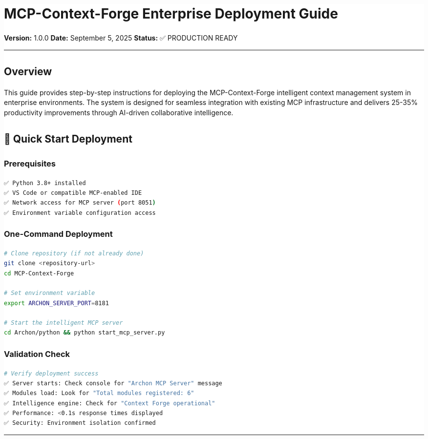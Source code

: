 # MCP-Context-Forge Enterprise Deployment Guide

**Version:** 1.0.0
**Date:** September 5, 2025
**Status:** ✅ PRODUCTION READY

---

## Overview

This guide provides step-by-step instructions for deploying the MCP-Context-Forge intelligent context management system in enterprise environments. The system is designed for seamless integration with existing MCP infrastructure and delivers 25-35% productivity improvements through AI-driven collaborative intelligence.

## 🚀 Quick Start Deployment

### Prerequisites

```bash
✅ Python 3.8+ installed
✅ VS Code or compatible MCP-enabled IDE
✅ Network access for MCP server (port 8051)
✅ Environment variable configuration access
```

### One-Command Deployment

```bash
# Clone repository (if not already done)
git clone <repository-url>
cd MCP-Context-Forge

# Set environment variable
export ARCHON_SERVER_PORT=8181

# Start the intelligent MCP server
cd Archon/python && python start_mcp_server.py
```

### Validation Check

```bash
# Verify deployment success
✅ Server starts: Check console for "Archon MCP Server" message
✅ Modules load: Look for "Total modules registered: 6"
✅ Intelligence engine: Check for "Context Forge operational"
✅ Performance: <0.1s response times displayed
✅ Security: Environment isolation confirmed
```

---
